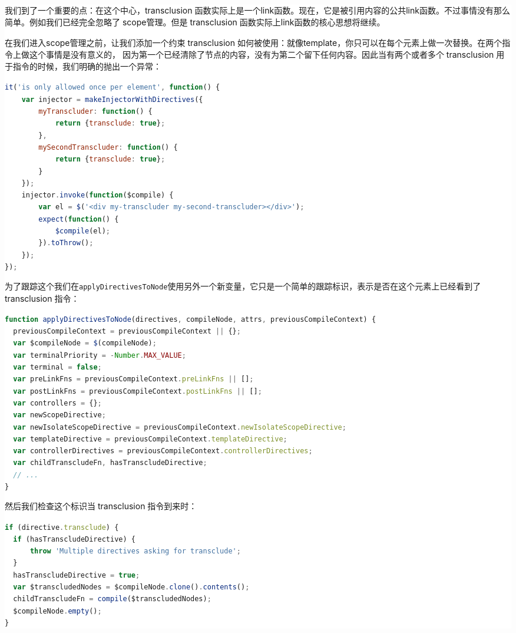 我们到了一个重要的点：在这个中心，transclusion 函数实际上是一个link函数。现在，它是被引用内容的公共link函数。不过事情没有那么简单。例如我们已经完全忽略了
scope管理。但是 transclusion 函数实际上link函数的核心思想将继续。

在我们进入scope管理之前，让我们添加一个约束 transclusion 如何被使用：就像template，你只可以在每个元素上做一次替换。在两个指令上做这个事情是没有意义的，
因为第一个已经清除了节点的内容，没有为第二个留下任何内容。因此当有两个或者多个 transclusion 用于指令的时候，我们明确的抛出一个异常：
```js
it('is only allowed once per element', function() {
    var injector = makeInjectorWithDirectives({
        myTranscluder: function() {
            return {transclude: true};
        },
        mySecondTranscluder: function() {
            return {transclude: true};
        }
    });
    injector.invoke(function($compile) {
        var el = $('<div my-transcluder my-second-transcluder></div>');
        expect(function() {
            $compile(el);
        }).toThrow();
    });
});
```
为了跟踪这个我们在`applyDirectivesToNode`使用另外一个新变量，它只是一个简单的跟踪标识，表示是否在这个元素上已经看到了 transclusion 指令：
```js
function applyDirectivesToNode(directives, compileNode, attrs, previousCompileContext) {
  previousCompileContext = previousCompileContext || {};
  var $compileNode = $(compileNode);
  var terminalPriority = -Number.MAX_VALUE;
  var terminal = false;
  var preLinkFns = previousCompileContext.preLinkFns || [];
  var postLinkFns = previousCompileContext.postLinkFns || [];
  var controllers = {};
  var newScopeDirective;
  var newIsolateScopeDirective = previousCompileContext.newIsolateScopeDirective;
  var templateDirective = previousCompileContext.templateDirective;
  var controllerDirectives = previousCompileContext.controllerDirectives;
  var childTranscludeFn, hasTranscludeDirective;
  // ...
}
```
然后我们检查这个标识当 transclusion 指令到来时：
```js
if (directive.transclude) {
  if (hasTranscludeDirective) {
      throw 'Multiple directives asking for transclude';
  }
  hasTranscludeDirective = true;
  var $transcludedNodes = $compileNode.clone().contents();
  childTranscludeFn = compile($transcludedNodes);
  $compileNode.empty();
}
```